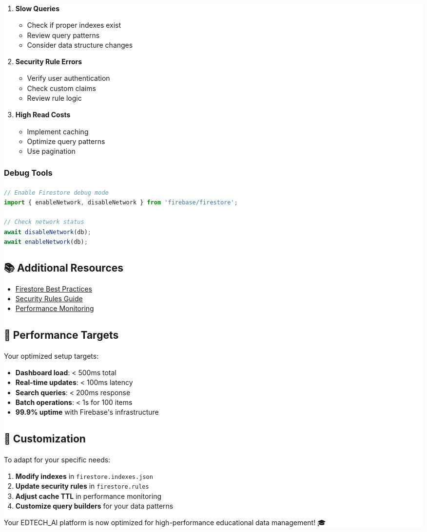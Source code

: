 1. **Slow Queries**
   - Check if proper indexes exist
   - Review query patterns
   - Consider data structure changes

2. **Security Rule Errors**
   - Verify user authentication
   - Check custom claims
   - Review rule logic

3. **High Read Costs**
   - Implement caching
   - Optimize query patterns
   - Use pagination

### Debug Tools

```typescript
// Enable Firestore debug mode
import { enableNetwork, disableNetwork } from 'firebase/firestore';

// Check network status
await disableNetwork(db);
await enableNetwork(db);
```

## 📚 Additional Resources

- [Firestore Best Practices](https://firebase.google.com/docs/firestore/best-practices)
- [Security Rules Guide](https://firebase.google.com/docs/rules/rules-language)
- [Performance Monitoring](https://firebase.google.com/docs/perf-mon)

## 🎯 Performance Targets

Your optimized setup targets:

- **Dashboard load**: < 500ms total
- **Real-time updates**: < 100ms latency
- **Search queries**: < 200ms response
- **Batch operations**: < 1s for 100 items
- **99.9% uptime** with Firebase's infrastructure

## 🔧 Customization

To adapt for your specific needs:

1. **Modify indexes** in `firestore.indexes.json`
2. **Update security rules** in `firestore.rules`
3. **Adjust cache TTL** in performance monitoring
4. **Customize query builders** for your data patterns

Your EDTECH_AI platform is now optimized for high-performance educational data management! 🎓
